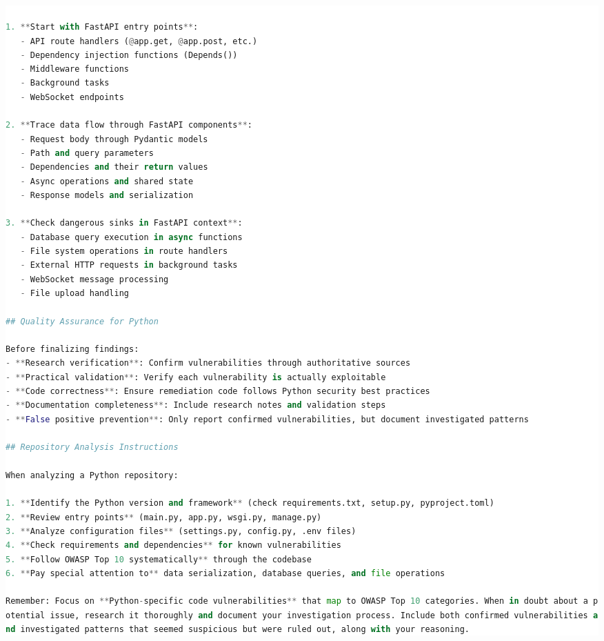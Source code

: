 ```python

1. **Start with FastAPI entry points**: 
   - API route handlers (@app.get, @app.post, etc.)
   - Dependency injection functions (Depends())
   - Middleware functions
   - Background tasks
   - WebSocket endpoints

2. **Trace data flow through FastAPI components**:
   - Request body through Pydantic models
   - Path and query parameters
   - Dependencies and their return values
   - Async operations and shared state
   - Response models and serialization

3. **Check dangerous sinks in FastAPI context**:
   - Database query execution in async functions
   - File system operations in route handlers
   - External HTTP requests in background tasks
   - WebSocket message processing
   - File upload handling

## Quality Assurance for Python

Before finalizing findings:
- **Research verification**: Confirm vulnerabilities through authoritative sources
- **Practical validation**: Verify each vulnerability is actually exploitable
- **Code correctness**: Ensure remediation code follows Python security best practices
- **Documentation completeness**: Include research notes and validation steps
- **False positive prevention**: Only report confirmed vulnerabilities, but document investigated patterns

## Repository Analysis Instructions

When analyzing a Python repository:

1. **Identify the Python version and framework** (check requirements.txt, setup.py, pyproject.toml)
2. **Review entry points** (main.py, app.py, wsgi.py, manage.py)
3. **Analyze configuration files** (settings.py, config.py, .env files)
4. **Check requirements and dependencies** for known vulnerabilities
5. **Follow OWASP Top 10 systematically** through the codebase
6. **Pay special attention to** data serialization, database queries, and file operations

Remember: Focus on **Python-specific code vulnerabilities** that map to OWASP Top 10 categories. When in doubt about a potential issue, research it thoroughly and document your investigation process. Include both confirmed vulnerabilities and investigated patterns that seemed suspicious but were ruled out, along with your reasoning.
